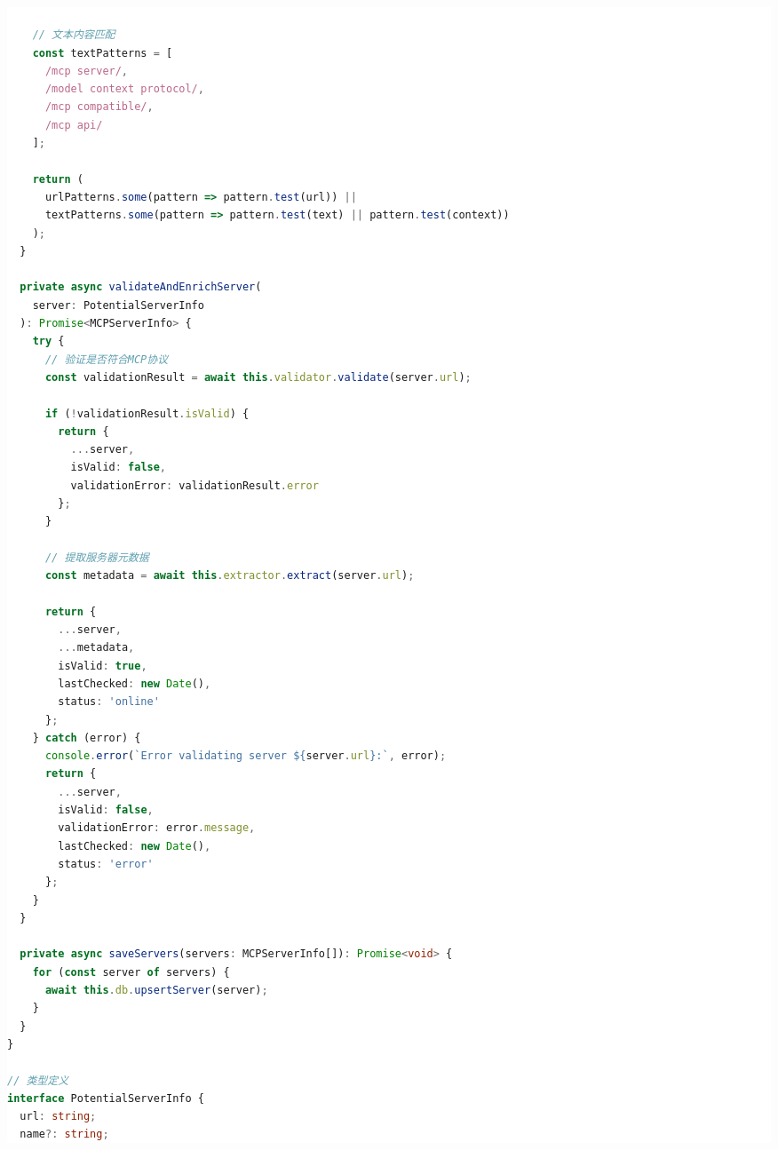 ```typescript
    
    // 文本内容匹配
    const textPatterns = [
      /mcp server/,
      /model context protocol/,
      /mcp compatible/,
      /mcp api/
    ];
    
    return (
      urlPatterns.some(pattern => pattern.test(url)) ||
      textPatterns.some(pattern => pattern.test(text) || pattern.test(context))
    );
  }
  
  private async validateAndEnrichServer(
    server: PotentialServerInfo
  ): Promise<MCPServerInfo> {
    try {
      // 验证是否符合MCP协议
      const validationResult = await this.validator.validate(server.url);
      
      if (!validationResult.isValid) {
        return { 
          ...server, 
          isValid: false, 
          validationError: validationResult.error 
        };
      }
      
      // 提取服务器元数据
      const metadata = await this.extractor.extract(server.url);
      
      return {
        ...server,
        ...metadata,
        isValid: true,
        lastChecked: new Date(),
        status: 'online'
      };
    } catch (error) {
      console.error(`Error validating server ${server.url}:`, error);
      return {
        ...server,
        isValid: false,
        validationError: error.message,
        lastChecked: new Date(),
        status: 'error'
      };
    }
  }
  
  private async saveServers(servers: MCPServerInfo[]): Promise<void> {
    for (const server of servers) {
      await this.db.upsertServer(server);
    }
  }
}

// 类型定义
interface PotentialServerInfo {
  url: string;
  name?: string;
```